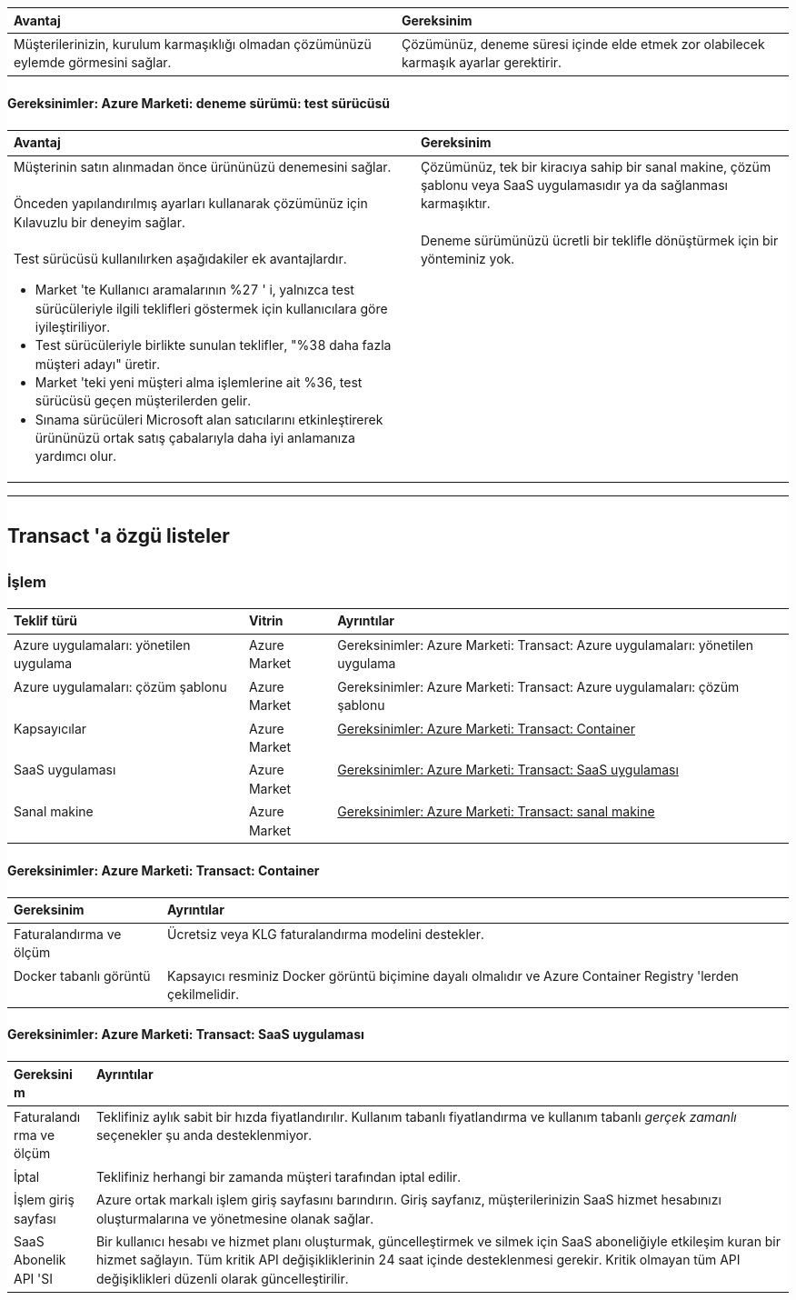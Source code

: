 | Avantaj | Gereksinim |  
|:--- |:--- |  
| Müşterilerinizin, kurulum karmaşıklığı olmadan çözümünüzü eylemde görmesini sağlar. | Çözümünüz, deneme süresi içinde elde etmek zor olabilecek karmaşık ayarlar gerektirir. |  

#### <a name="requirements-azure-marketplace-trial-test-drive"></a>Gereksinimler: Azure Marketi: deneme sürümü: test sürücüsü  

| Avantaj | Gereksinim |  
|:--- |:--- |  
| Müşterinin satın alınmadan önce ürününüzü denemesini sağlar.<br /><br />Önceden yapılandırılmış ayarları kullanarak çözümünüz için Kılavuzlu bir deneyim sağlar.<br /><br />Test sürücüsü kullanılırken aşağıdakiler ek avantajlardır.<ul> <li>Market 'te Kullanıcı aramalarının %27 ' i, yalnızca test sürücüleriyle ilgili teklifleri göstermek için kullanıcılara göre iyileştiriliyor.</li> <li>Test sürücüleriyle birlikte sunulan teklifler, "%38 daha fazla müşteri adayı" üretir.</li> <li>Market 'teki yeni müşteri alma işlemlerine ait %36, test sürücüsü geçen müşterilerden gelir.</li> <li>Sınama sürücüleri Microsoft alan satıcılarını etkinleştirerek ürününüzü ortak satış çabalarıyla daha iyi anlamanıza yardımcı olur.</li> </ul> | Çözümünüz, tek bir kiracıya sahip bir sanal makine, çözüm şablonu veya SaaS uygulamasıdır ya da sağlanması karmaşıktır. <br /><br />Deneme sürümünüzü ücretli bir teklifle dönüştürmek için bir yönteminiz yok. |  

---

## <a name="transact-specific-listings"></a>Transact 'a özgü listeler

### <a name="transact"></a>İşlem  

| Teklif türü | Vitrin | Ayrıntılar |   
|:---        |:---        | :--- |  
| Azure uygulamaları: yönetilen uygulama | Azure Market | Gereksinimler: Azure Marketi: Transact: Azure uygulamaları: yönetilen uygulama |  
| Azure uygulamaları: çözüm şablonu | Azure Market | Gereksinimler: Azure Marketi: Transact: Azure uygulamaları: çözüm şablonu |  
| Kapsayıcılar | Azure Market | [Gereksinimler: Azure Marketi: Transact: Container](#requirements-azure-marketplace-transact-container) |  
| SaaS uygulaması  | Azure Market | [Gereksinimler: Azure Marketi: Transact: SaaS uygulaması](#requirements-azure-marketplace-transact-saas-app) |  
| Sanal makine | Azure Market | [Gereksinimler: Azure Marketi: Transact: sanal makine](#requirements-azure-marketplace-transact-virtual-machine) |  



#### <a name="requirements-azure-marketplace-transact-container"></a>Gereksinimler: Azure Marketi: Transact: Container  

| Gereksinim | Ayrıntılar |  
|:--- |:--- |  
| Faturalandırma ve ölçüm | Ücretsiz veya KLG faturalandırma modelini destekler. |  
| Docker tabanlı görüntü | Kapsayıcı resminiz Docker görüntü biçimine dayalı olmalıdır ve Azure Container Registry 'lerden çekilmelidir. |  

#### <a name="requirements-azure-marketplace-transact-saas-app"></a>Gereksinimler: Azure Marketi: Transact: SaaS uygulaması  

| Gereksinim | Ayrıntılar |  
|:--- |:--- |  
| Faturalandırma ve ölçüm | Teklifiniz aylık sabit bir hızda fiyatlandırılır. Kullanım tabanlı fiyatlandırma ve kullanım tabanlı *gerçek zamanlı* seçenekler şu anda desteklenmiyor. |  
| İptal | Teklifiniz herhangi bir zamanda müşteri tarafından iptal edilir. |  
| İşlem giriş sayfası | Azure ortak markalı işlem giriş sayfasını barındırın. Giriş sayfanız, müşterilerinizin SaaS hizmet hesabınızı oluşturmalarına ve yönetmesine olanak sağlar. |  
| SaaS Abonelik API 'SI | Bir kullanıcı hesabı ve hizmet planı oluşturmak, güncelleştirmek ve silmek için SaaS aboneliğiyle etkileşim kuran bir hizmet sağlayın. Tüm kritik API değişikliklerinin 24 saat içinde desteklenmesi gerekir. Kritik olmayan tüm API değişiklikleri düzenli olarak güncelleştirilir. |  
